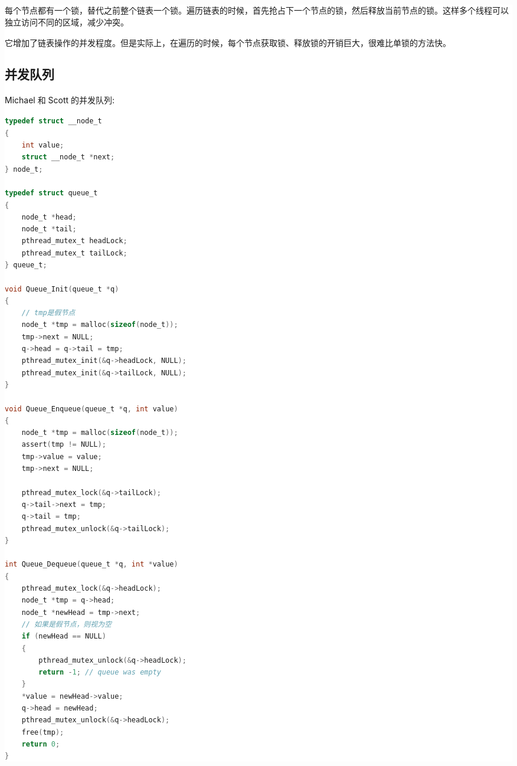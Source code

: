 每个节点都有一个锁，替代之前整个链表一个锁。遍历链表的时候，首先抢占下一个节点的锁，然后释放当前节点的锁。这样多个线程可以独立访问不同的区域，减少冲突。

它增加了链表操作的并发程度。但是实际上，在遍历的时候，每个节点获取锁、释放锁的开销巨大，很难比单锁的方法快。

## 并发队列

Michael 和 Scott 的并发队列:

```c
typedef struct __node_t
{
    int value;
    struct __node_t *next;
} node_t;

typedef struct queue_t
{
    node_t *head;
    node_t *tail;
    pthread_mutex_t headLock;
    pthread_mutex_t tailLock;
} queue_t;

void Queue_Init(queue_t *q)
{
    // tmp是假节点
    node_t *tmp = malloc(sizeof(node_t));
    tmp->next = NULL;
    q->head = q->tail = tmp;
    pthread_mutex_init(&q->headLock, NULL);
    pthread_mutex_init(&q->tailLock, NULL);
}

void Queue_Enqueue(queue_t *q, int value)
{
    node_t *tmp = malloc(sizeof(node_t));
    assert(tmp != NULL);
    tmp->value = value;
    tmp->next = NULL;

    pthread_mutex_lock(&q->tailLock);
    q->tail->next = tmp;
    q->tail = tmp;
    pthread_mutex_unlock(&q->tailLock);
}

int Queue_Dequeue(queue_t *q, int *value)
{
    pthread_mutex_lock(&q->headLock);
    node_t *tmp = q->head;
    node_t *newHead = tmp->next;
    // 如果是假节点，则视为空
    if (newHead == NULL)
    {
        pthread_mutex_unlock(&q->headLock);
        return -1; // queue was empty
    }
    *value = newHead->value;
    q->head = newHead;
    pthread_mutex_unlock(&q->headLock);
    free(tmp);
    return 0;
}
```
